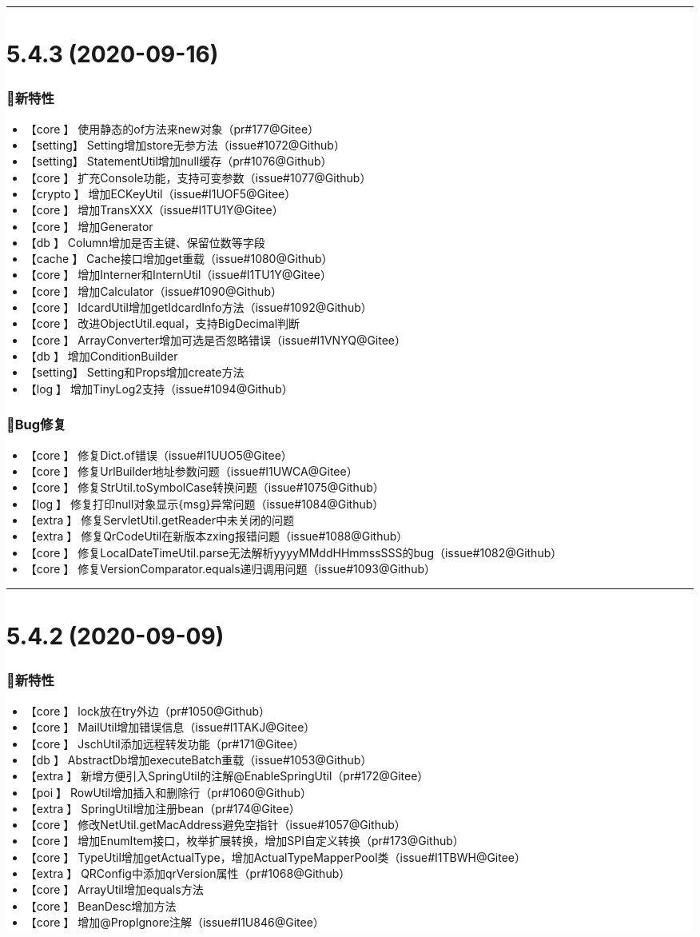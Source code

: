 -------------------------------------------------------------------------------------------------------------

# 5.4.3 (2020-09-16)

### 🐣新特性
* 【core   】     使用静态的of方法来new对象（pr#177@Gitee）
* 【setting】     Setting增加store无参方法（issue#1072@Github）
* 【setting】     StatementUtil增加null缓存（pr#1076@Github）
* 【core   】     扩充Console功能，支持可变参数（issue#1077@Github）
* 【crypto 】     增加ECKeyUtil（issue#I1UOF5@Gitee）
* 【core   】     增加TransXXX（issue#I1TU1Y@Gitee）
* 【core   】     增加Generator
* 【db     】     Column增加是否主键、保留位数等字段
* 【cache  】     Cache接口增加get重载（issue#1080@Github）
* 【core   】     增加Interner和InternUtil（issue#I1TU1Y@Gitee）
* 【core   】     增加Calculator（issue#1090@Github）
* 【core   】     IdcardUtil增加getIdcardInfo方法（issue#1092@Github）
* 【core   】     改进ObjectUtil.equal，支持BigDecimal判断
* 【core   】     ArrayConverter增加可选是否忽略错误（issue#I1VNYQ@Gitee）
* 【db     】     增加ConditionBuilder
* 【setting】     Setting和Props增加create方法
* 【log    】     增加TinyLog2支持（issue#1094@Github）

### 🐞Bug修复
* 【core   】     修复Dict.of错误（issue#I1UUO5@Gitee）
* 【core   】     修复UrlBuilder地址参数问题（issue#I1UWCA@Gitee）
* 【core   】     修复StrUtil.toSymbolCase转换问题（issue#1075@Github）
* 【log    】     修复打印null对象显示{msg}异常问题（issue#1084@Github）
* 【extra  】     修复ServletUtil.getReader中未关闭的问题
* 【extra  】     修复QrCodeUtil在新版本zxing报错问题（issue#1088@Github）
* 【core   】     修复LocalDateTimeUtil.parse无法解析yyyyMMddHHmmssSSS的bug（issue#1082@Github）
* 【core   】     修复VersionComparator.equals递归调用问题（issue#1093@Github）

-------------------------------------------------------------------------------------------------------------

# 5.4.2 (2020-09-09)

### 🐣新特性
* 【core  】     lock放在try外边（pr#1050@Github）
* 【core  】     MailUtil增加错误信息（issue#I1TAKJ@Gitee）
* 【core  】     JschUtil添加远程转发功能（pr#171@Gitee）
* 【db    】     AbstractDb增加executeBatch重载（issue#1053@Github）
* 【extra 】     新增方便引入SpringUtil的注解@EnableSpringUtil（pr#172@Gitee）
* 【poi   】     RowUtil增加插入和删除行（pr#1060@Github）
* 【extra 】     SpringUtil增加注册bean（pr#174@Gitee）
* 【core  】     修改NetUtil.getMacAddress避免空指针（issue#1057@Github）
* 【core  】     增加EnumItem接口，枚举扩展转换，增加SPI自定义转换（pr#173@Github）
* 【core  】     TypeUtil增加getActualType，增加ActualTypeMapperPool类（issue#I1TBWH@Gitee）
* 【extra 】     QRConfig中添加qrVersion属性（pr#1068@Github）
* 【core  】     ArrayUtil增加equals方法
* 【core  】     BeanDesc增加方法
* 【core  】     增加@PropIgnore注解（issue#I1U846@Gitee）

